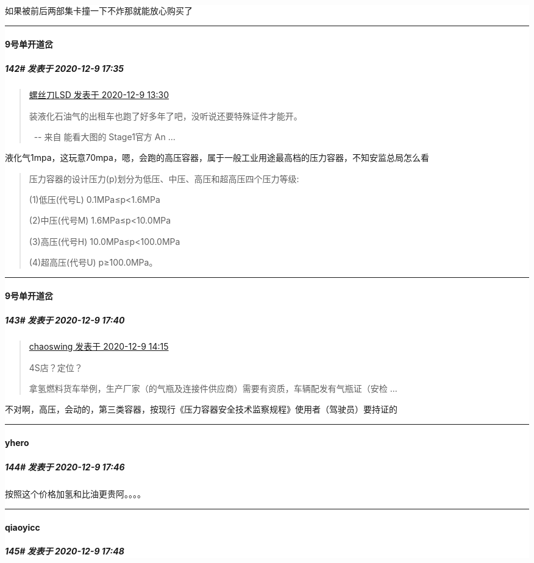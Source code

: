 
如果被前后两部集卡撞一下不炸那就能放心购买了


-----

####  9号单开道岔  
##### 142#       发表于 2020-12-9 17:35


<blockquote><a href="httphttps://bbs.saraba1st.com/2b/forum.php?mod=redirect&amp;goto=findpost&amp;pid=49660317&amp;ptid=1976529" target="_blank">螺丝刀LSD 发表于 2020-12-9 13:30</a>

装液化石油气的出租车也跑了好多年了吧，没听说还要特殊证件才能开。


  -- 来自 能看大图的 Stage1官方 An ...</blockquote>
液化气1mpa，这玩意70mpa，嗯，会跑的高压容器，属于一般工业用途最高档的压力容器，不知安监总局怎么看 <blockquote>压力容器的设计压力(p)划分为低压、中压、高压和超高压四个压力等级:


(1)低压(代号L) 0.1MPa≤p&lt;1.6MPa


(2)中压(代号M) 1.6MPa≤p&lt;10.0MPa


(3)高压(代号H) 10.0MPa≤p&lt;100.0MPa


(4)超高压(代号U) p≥100.0MPa。</blockquote>


-----

####  9号单开道岔  
##### 143#       发表于 2020-12-9 17:40


<blockquote><a href="httphttps://bbs.saraba1st.com/2b/forum.php?mod=redirect&amp;goto=findpost&amp;pid=49660774&amp;ptid=1976529" target="_blank">chaoswing 发表于 2020-12-9 14:15</a>

4S店？定位？

拿氢燃料货车举例，生产厂家（的气瓶及连接件供应商）需要有资质，车辆配发有气瓶证（安检 ...</blockquote>
不对啊，高压，会动的，第三类容器，按现行《压力容器安全技术监察规程》使用者（驾驶员）要持证的


-----

####  yhero  
##### 144#       发表于 2020-12-9 17:46


按照这个价格加氢和比油更贵阿。。。。


-----

####  qiaoyicc  
##### 145#       发表于 2020-12-9 17:48
